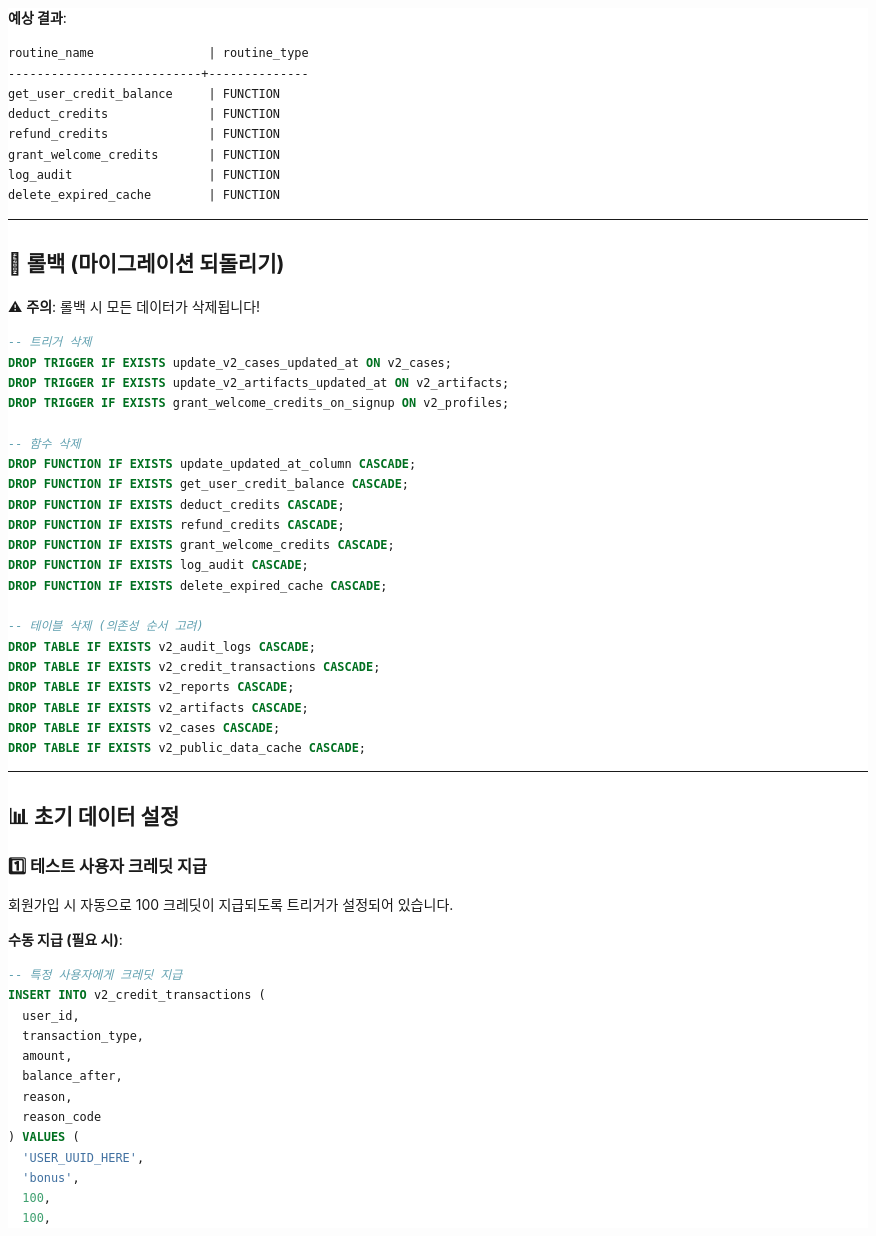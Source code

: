 **예상 결과**:
```
routine_name                | routine_type
---------------------------+--------------
get_user_credit_balance     | FUNCTION
deduct_credits              | FUNCTION
refund_credits              | FUNCTION
grant_welcome_credits       | FUNCTION
log_audit                   | FUNCTION
delete_expired_cache        | FUNCTION
```

---

## 🧹 롤백 (마이그레이션 되돌리기)

⚠️ **주의**: 롤백 시 모든 데이터가 삭제됩니다!

```sql
-- 트리거 삭제
DROP TRIGGER IF EXISTS update_v2_cases_updated_at ON v2_cases;
DROP TRIGGER IF EXISTS update_v2_artifacts_updated_at ON v2_artifacts;
DROP TRIGGER IF EXISTS grant_welcome_credits_on_signup ON v2_profiles;

-- 함수 삭제
DROP FUNCTION IF EXISTS update_updated_at_column CASCADE;
DROP FUNCTION IF EXISTS get_user_credit_balance CASCADE;
DROP FUNCTION IF EXISTS deduct_credits CASCADE;
DROP FUNCTION IF EXISTS refund_credits CASCADE;
DROP FUNCTION IF EXISTS grant_welcome_credits CASCADE;
DROP FUNCTION IF EXISTS log_audit CASCADE;
DROP FUNCTION IF EXISTS delete_expired_cache CASCADE;

-- 테이블 삭제 (의존성 순서 고려)
DROP TABLE IF EXISTS v2_audit_logs CASCADE;
DROP TABLE IF EXISTS v2_credit_transactions CASCADE;
DROP TABLE IF EXISTS v2_reports CASCADE;
DROP TABLE IF EXISTS v2_artifacts CASCADE;
DROP TABLE IF EXISTS v2_cases CASCADE;
DROP TABLE IF EXISTS v2_public_data_cache CASCADE;
```

---

## 📊 초기 데이터 설정

### 1️⃣ 테스트 사용자 크레딧 지급

회원가입 시 자동으로 100 크레딧이 지급되도록 트리거가 설정되어 있습니다.

**수동 지급 (필요 시)**:
```sql
-- 특정 사용자에게 크레딧 지급
INSERT INTO v2_credit_transactions (
  user_id,
  transaction_type,
  amount,
  balance_after,
  reason,
  reason_code
) VALUES (
  'USER_UUID_HERE',
  'bonus',
  100,
  100,
```